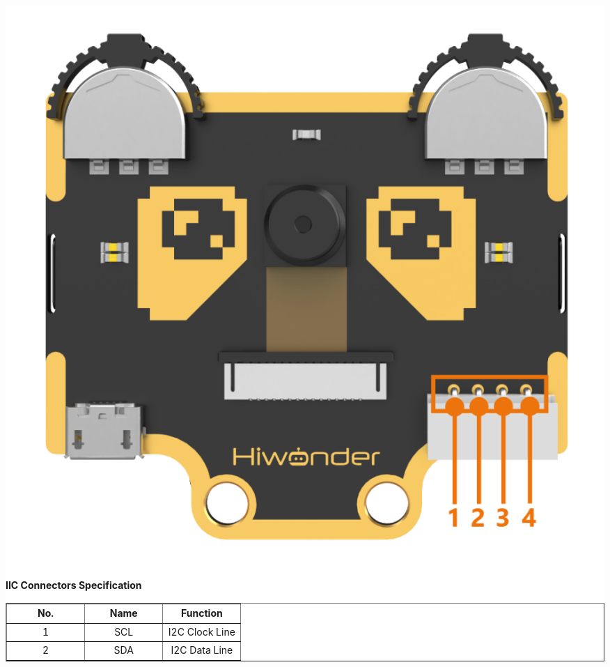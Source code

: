 <img class="common_img" src="../_static/media/chapter_6\section_1\01\media\image4.png"  />

**IIC Connectors Specification**

<table border="1" cellpadding="5" cellspacing="0">
  <thead>
    <tr>
      <th align="center" width="33%">No.</th>
      <th align="center"  width="33%">Name</th>
      <th align="center" width="33%">Function</th>
    </tr>
  </thead>
  <tbody>
    <tr>
      <td align="center">1</td>
      <td align="center">SCL</td>
      <td align="center">I2C Clock Line</td>
    </tr>
    <tr>
      <td align="center">2</td>
      <td align="center">SDA</td>
      <td align="center">I2C Data Line</td>
    </tr>
    <tr>
